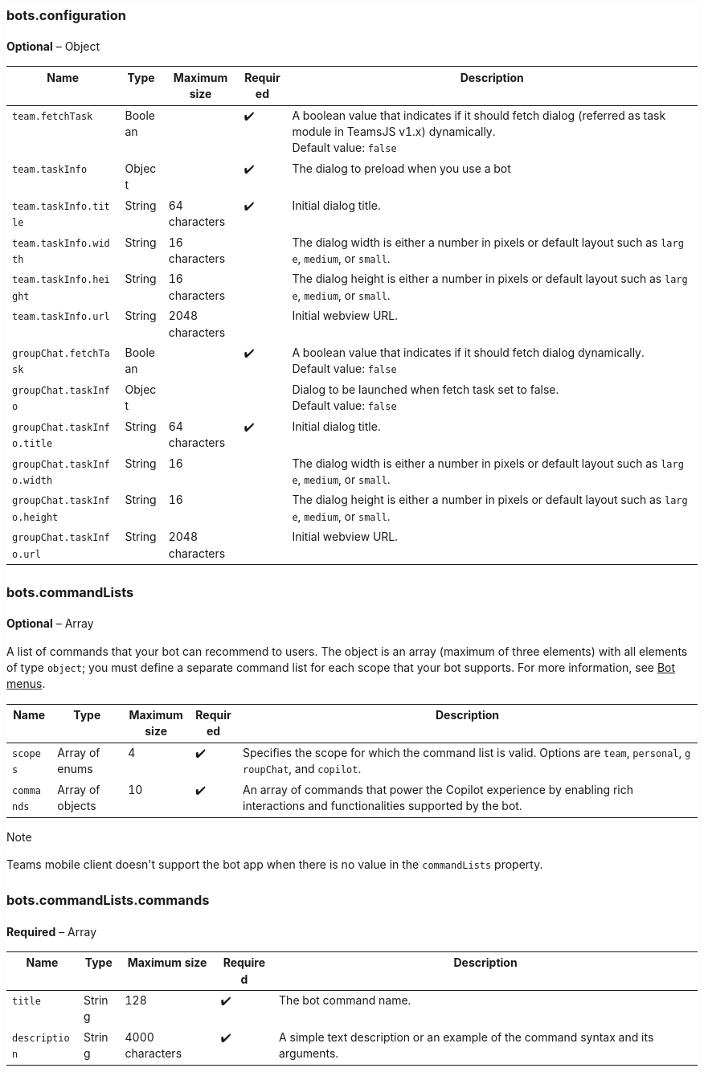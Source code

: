### bots.configuration

**Optional** &ndash; Object

|Name| Type| Maximum size | Required | Description|
|---|---|---|---|---|
|`team.fetchTask`|Boolean||✔️|A boolean value that indicates if it should fetch dialog (referred as task module in TeamsJS v1.x) dynamically. <br>Default value: `false`|
|`team.taskInfo`|Object||✔️|The dialog to preload when you use a bot |
|`team.taskInfo.title`|String|64 characters|✔️|Initial dialog title.|
|`team.taskInfo.width`|String|16 characters||The dialog width is either a number in pixels or default layout such as `large`, `medium`, or `small`.|
|`team.taskInfo.height`|String|16 characters||The dialog height is either a number in pixels or default layout such as `large`, `medium`, or `small`.|
|`team.taskInfo.url`|String|2048 characters||Initial webview URL.|
|`groupChat.fetchTask`|Boolean||✔️|A boolean value that indicates if it should fetch dialog dynamically. <br>Default value: `false`|
|`groupChat.taskInfo`|Object|||Dialog to be launched when fetch task set to false.<br>Default value: `false`|
|`groupChat.taskInfo.title`|String|64 characters|✔️|Initial dialog title.|
|`groupChat.taskInfo.width`|String|16||The dialog width is either a number in pixels or default layout such as `large`, `medium`, or `small`.|
|`groupChat.taskInfo.height`|String|16||The dialog height is either a number in pixels or default layout such as `large`, `medium`, or `small`.|
|`groupChat.taskInfo.url`|String|2048 characters||Initial webview URL.|

### bots.commandLists

**Optional** &ndash; Array

A list of commands that your bot can recommend to users. The object is an array (maximum of three elements) with all elements of type `object`; you must define a separate command list for each scope that your bot supports. For more information, see [Bot menus](~/bots/how-to/create-a-bot-commands-menu.md).

|Name| Type| Maximum size | Required | Description|
|---|---|---|---|---|
|`scopes`|Array of enums|4|✔️|Specifies the scope for which the command list is valid. Options are `team`, `personal`, `groupChat`, and `copilot`.|
|`commands`|Array of objects|10|✔️|An array of commands that power the Copilot experience by enabling rich interactions and functionalities supported by the bot.|

> [!NOTE]
> Teams mobile client doesn't support the bot app when there is no value in the `commandLists` property.

### bots.commandLists.commands

**Required** &ndash; Array

|Name| Type| Maximum size | Required | Description|
|---|---|---|---|---|
|`title`|String|128|✔️|The bot command name.|
|`description`|String|4000 characters|✔️|A simple text description or an example of the command syntax and its arguments.|
